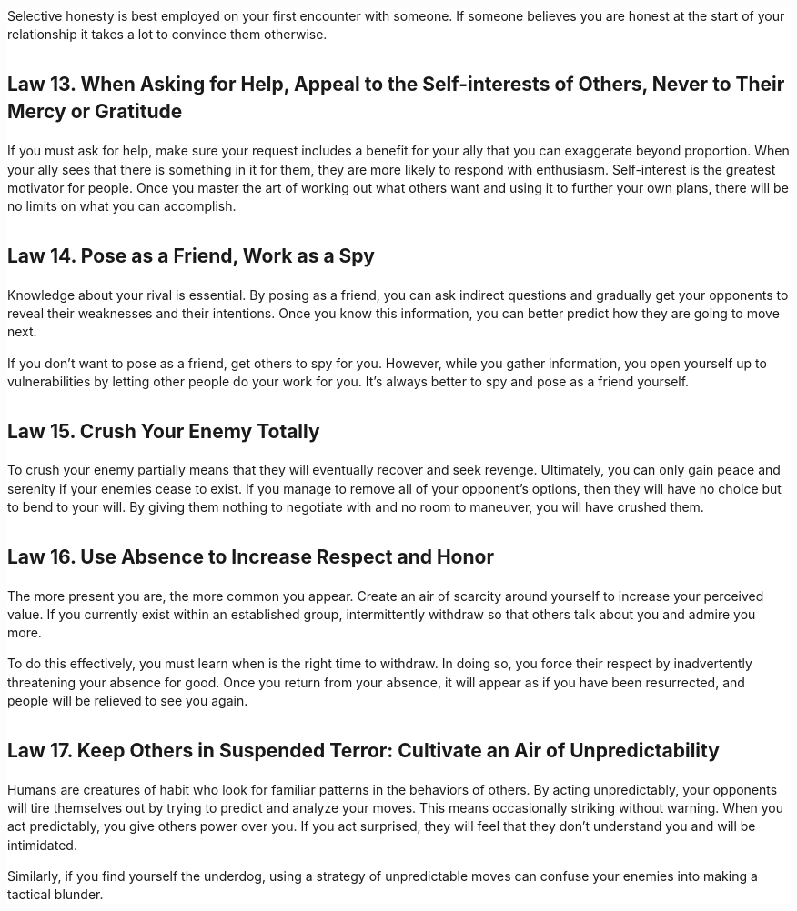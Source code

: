 Selective honesty is best employed on your first encounter with someone. If someone believes you are honest at the start of your relationship it takes a lot to convince them otherwise.


## Law 13. When Asking for Help, Appeal to the Self-interests of Others, Never to Their Mercy or Gratitude

If you must ask for help, make sure your request includes a benefit for your ally that you can exaggerate beyond proportion. When your ally sees that there is something in it for them, they are more likely to respond with enthusiasm. Self-interest is the greatest motivator for people. Once you master the art of working out what others want and using it to further your own plans, there will be no limits on what you can accomplish.


## Law 14. Pose as a Friend, Work as a Spy

Knowledge about your rival is essential. By posing as a friend, you can ask indirect questions and gradually get your opponents to reveal their weaknesses and their intentions. Once you know this information, you can better predict how they are going to move next.

If you don’t want to pose as a friend, get others to spy for you. However, while you gather information, you open yourself up to vulnerabilities by letting other people do your work for you. It’s always better to spy and pose as a friend yourself.


## Law 15. Crush Your Enemy Totally

To crush your enemy partially means that they will eventually recover and seek revenge. Ultimately, you can only gain peace and serenity if your enemies cease to exist. If you manage to remove all of your opponent’s options, then they will have no choice but to bend to your will. By giving them nothing to negotiate with and no room to maneuver, you will have crushed them.


## Law 16. Use Absence to Increase Respect and Honor

The more present you are, the more common you appear. Create an air of scarcity around yourself to increase your perceived value. If you currently exist within an established group, intermittently withdraw so that others talk about you and admire you more. 

To do this effectively, you must learn when is the right time to withdraw. In doing so, you force their respect by inadvertently threatening your absence for good. Once you return from your absence, it will appear as if you have been resurrected, and people will be relieved to see you again.


## Law 17. Keep Others in Suspended Terror: Cultivate an Air of Unpredictability

Humans are creatures of habit who look for familiar patterns in the behaviors of others. By acting unpredictably, your opponents will tire themselves out by trying to predict and analyze your moves. This means occasionally striking without warning. When you act predictably, you give others power over you. If you act surprised, they will feel that they don’t understand you and will be intimidated.

Similarly, if you find yourself the underdog, using a strategy of unpredictable moves can confuse your enemies into making a tactical blunder.
